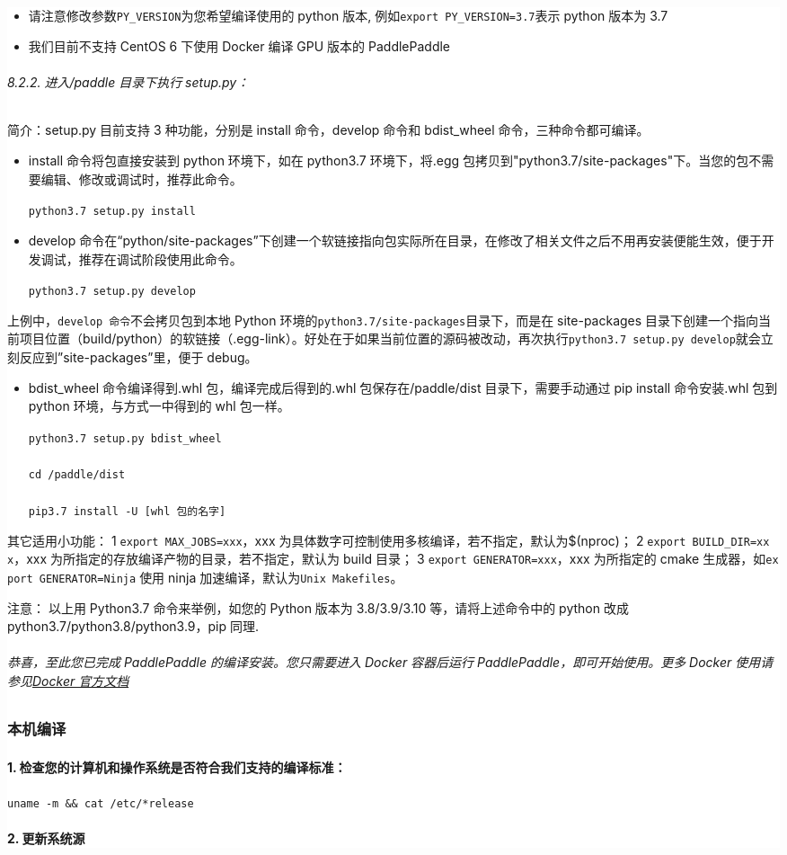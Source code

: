 - 请注意修改参数`PY_VERSION`为您希望编译使用的 python 版本,  例如`export PY_VERSION=3.7`表示 python 版本为 3.7

- 我们目前不支持 CentOS 6 下使用 Docker 编译 GPU 版本的 PaddlePaddle

###### 8.2.2. 进入/paddle 目录下执行 setup.py：

简介：setup.py 目前支持 3 种功能，分别是 install 命令，develop 命令和 bdist_wheel 命令，三种命令都可编译。

* install 命令将包直接安装到 python 环境下，如在 python3.7 环境下，将.egg 包拷贝到"python3.7/site-packages"下。当您的包不需要编辑、修改或调试时，推荐此命令。
    ```
    python3.7 setup.py install
    ```

* develop 命令在“python/site-packages”下创建一个软链接指向包实际所在目录，在修改了相关文件之后不用再安装便能生效，便于开发调试，推荐在调试阶段使用此命令。
    ```
    python3.7 setup.py develop
    ```

上例中，`develop 命令`不会拷贝包到本地 Python 环境的`python3.7/site-packages`目录下，而是在 site-packages 目录下创建一个指向当前项目位置（build/python）的软链接（.egg-link）。好处在于如果当前位置的源码被改动，再次执行`python3.7 setup.py develop`就会立刻反应到”site-packages”里，便于 debug。

* bdist_wheel 命令编译得到.whl 包，编译完成后得到的.whl 包保存在/paddle/dist 目录下，需要手动通过 pip install 命令安装.whl 包到 python 环境，与方式一中得到的 whl 包一样。
    ```
    python3.7 setup.py bdist_wheel

    cd /paddle/dist

    pip3.7 install -U [whl 包的名字]
    ```
其它适用小功能：
1 `export MAX_JOBS=xxx`，xxx 为具体数字可控制使用多核编译，若不指定，默认为$(nproc)；
2 `export BUILD_DIR=xxx`，xxx 为所指定的存放编译产物的目录，若不指定，默认为 build 目录；
3 `export GENERATOR=xxx`，xxx 为所指定的 cmake 生成器，如`export GENERATOR=Ninja` 使用 ninja 加速编译，默认为`Unix Makefiles`。

注意：
以上用 Python3.7 命令来举例，如您的 Python 版本为 3.8/3.9/3.10 等，请将上述命令中的 python 改成 python3.7/python3.8/python3.9，pip 同理.

###### 恭喜，至此您已完成 PaddlePaddle 的编译安装。您只需要进入 Docker 容器后运行 PaddlePaddle，即可开始使用。更多 Docker 使用请参见[Docker 官方文档](https://docs.docker.com)

<a name="ct_source"></a>
### <span id="compile_from_host">本机编译</span>

#### 1. 检查您的计算机和操作系统是否符合我们支持的编译标准：

```
uname -m && cat /etc/*release
```

#### 2. 更新系统源

